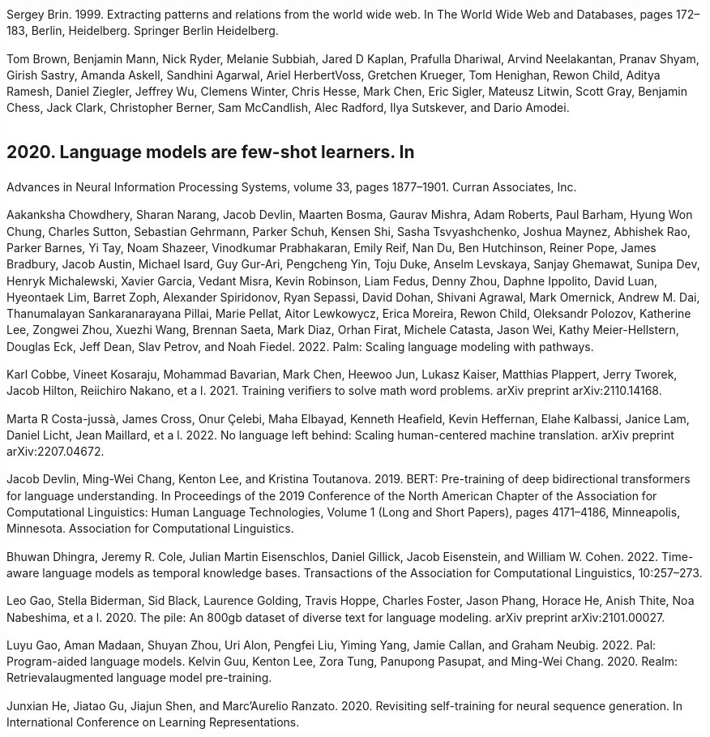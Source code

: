Sergey Brin. 1999. Extracting patterns and relations from the world wide web. In The World Wide Web and Databases, pages 172–183, Berlin, Heidelberg. Springer Berlin Heidelberg.

Tom Brown, Benjamin Mann, Nick Ryder, Melanie Subbiah, Jared D Kaplan, Prafulla Dhariwal, Arvind Neelakantan, Pranav Shyam, Girish Sastry, Amanda Askell, Sandhini Agarwal, Ariel HerbertVoss, Gretchen Krueger, Tom Henighan, Rewon Child, Aditya Ramesh, Daniel Ziegler, Jeffrey Wu, Clemens Winter, Chris Hesse, Mark Chen, Eric Sigler, Mateusz Litwin, Scott Gray, Benjamin Chess, Jack Clark, Christopher Berner, Sam McCandlish, Alec Radford, Ilya Sutskever, and Dario Amodei.

## 2020. Language models are few-shot learners. In

Advances in Neural Information Processing Systems, volume 33, pages 1877–1901. Curran Associates, Inc.

Aakanksha Chowdhery, Sharan Narang, Jacob Devlin, Maarten Bosma, Gaurav Mishra, Adam Roberts, Paul Barham, Hyung Won Chung, Charles Sutton, Sebastian Gehrmann, Parker Schuh, Kensen Shi, Sasha Tsvyashchenko, Joshua Maynez, Abhishek Rao, Parker Barnes, Yi Tay, Noam Shazeer, Vinodkumar Prabhakaran, Emily Reif, Nan Du, Ben Hutchinson, Reiner Pope, James Bradbury, Jacob Austin, Michael Isard, Guy Gur-Ari, Pengcheng Yin, Toju Duke, Anselm Levskaya, Sanjay Ghemawat, Sunipa Dev, Henryk Michalewski, Xavier Garcia, Vedant Misra, Kevin Robinson, Liam Fedus, Denny Zhou, Daphne Ippolito, David Luan, Hyeontaek Lim, Barret Zoph, Alexander Spiridonov, Ryan Sepassi, David Dohan, Shivani Agrawal, Mark Omernick, Andrew M. Dai, Thanumalayan Sankaranarayana Pillai, Marie Pellat, Aitor Lewkowycz, Erica Moreira, Rewon Child, Oleksandr Polozov, Katherine Lee, Zongwei Zhou, Xuezhi Wang, Brennan Saeta, Mark Diaz, Orhan Firat, Michele Catasta, Jason Wei, Kathy Meier-Hellstern, Douglas Eck, Jeff Dean, Slav Petrov, and Noah Fiedel. 2022. Palm: Scaling language modeling with pathways.

Karl Cobbe, Vineet Kosaraju, Mohammad Bavarian, Mark Chen, Heewoo Jun, Lukasz Kaiser, Matthias Plappert, Jerry Tworek, Jacob Hilton, Reiichiro Nakano, et a l. 2021. Training veriﬁers to solve math word problems. arXiv preprint arXiv:2110.14168.

Marta R Costa-jussà, James Cross, Onur Çelebi, Maha Elbayad, Kenneth Heaﬁeld, Kevin Heffernan, Elahe Kalbassi, Janice Lam, Daniel Licht, Jean Maillard, et a l. 2022. No language left behind: Scaling human-centered machine translation. arXiv preprint arXiv:2207.04672.

Jacob Devlin, Ming-Wei Chang, Kenton Lee, and Kristina Toutanova. 2019. BERT: Pre-training of deep bidirectional transformers for language understanding. In Proceedings of the 2019 Conference of the North American Chapter of the Association for Computational Linguistics: Human Language Technologies, Volume 1 (Long and Short Papers), pages 4171–4186, Minneapolis, Minnesota. Association for Computational Linguistics.

Bhuwan Dhingra, Jeremy R. Cole, Julian Martin Eisenschlos, Daniel Gillick, Jacob Eisenstein, and William W. Cohen. 2022. Time-aware language models as temporal knowledge bases. Transactions of the Association for Computational Linguistics, 10:257–273.

Leo Gao, Stella Biderman, Sid Black, Laurence Golding, Travis Hoppe, Charles Foster, Jason Phang, Horace He, Anish Thite, Noa Nabeshima, et a l. 2020. The pile: An 800gb dataset of diverse text for language modeling. arXiv preprint arXiv:2101.00027.

Luyu Gao, Aman Madaan, Shuyan Zhou, Uri Alon, Pengfei Liu, Yiming Yang, Jamie Callan, and Graham Neubig. 2022. Pal: Program-aided language models. Kelvin Guu, Kenton Lee, Zora Tung, Panupong Pasupat, and Ming-Wei Chang. 2020. Realm: Retrievalaugmented language model pre-training.

Junxian He, Jiatao Gu, Jiajun Shen, and Marc’Aurelio Ranzato. 2020. Revisiting self-training for neural sequence generation. In International Conference on Learning Representations.
